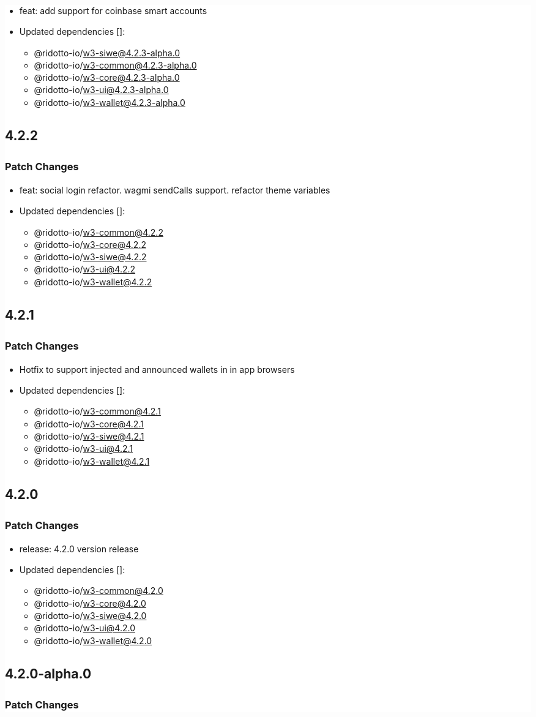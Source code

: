 - feat: add support for coinbase smart accounts

- Updated dependencies []:
  - @ridotto-io/w3-siwe@4.2.3-alpha.0
  - @ridotto-io/w3-common@4.2.3-alpha.0
  - @ridotto-io/w3-core@4.2.3-alpha.0
  - @ridotto-io/w3-ui@4.2.3-alpha.0
  - @ridotto-io/w3-wallet@4.2.3-alpha.0

## 4.2.2

### Patch Changes

- feat: social login refactor. wagmi sendCalls support. refactor theme variables

- Updated dependencies []:
  - @ridotto-io/w3-common@4.2.2
  - @ridotto-io/w3-core@4.2.2
  - @ridotto-io/w3-siwe@4.2.2
  - @ridotto-io/w3-ui@4.2.2
  - @ridotto-io/w3-wallet@4.2.2

## 4.2.1

### Patch Changes

- Hotfix to support injected and announced wallets in in app browsers

- Updated dependencies []:
  - @ridotto-io/w3-common@4.2.1
  - @ridotto-io/w3-core@4.2.1
  - @ridotto-io/w3-siwe@4.2.1
  - @ridotto-io/w3-ui@4.2.1
  - @ridotto-io/w3-wallet@4.2.1

## 4.2.0

### Patch Changes

- release: 4.2.0 version release

- Updated dependencies []:
  - @ridotto-io/w3-common@4.2.0
  - @ridotto-io/w3-core@4.2.0
  - @ridotto-io/w3-siwe@4.2.0
  - @ridotto-io/w3-ui@4.2.0
  - @ridotto-io/w3-wallet@4.2.0

## 4.2.0-alpha.0

### Patch Changes
